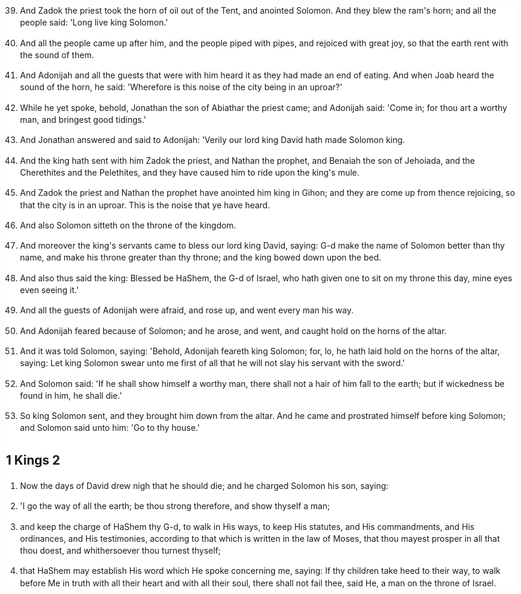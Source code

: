 39. And Zadok the priest took the horn of oil out of the Tent, and anointed Solomon. And they blew the ram's horn; and all the people said: 'Long live king Solomon.'

40. And all the people came up after him, and the people piped with pipes, and rejoiced with great joy, so that the earth rent with the sound of them.

41. And Adonijah and all the guests that were with him heard it as they had made an end of eating. And when Joab heard the sound of the horn, he said: 'Wherefore is this noise of the city being in an uproar?'

42. While he yet spoke, behold, Jonathan the son of Abiathar the priest came; and Adonijah said: 'Come in; for thou art a worthy man, and bringest good tidings.'

43. And Jonathan answered and said to Adonijah: 'Verily our lord king David hath made Solomon king.

44. And the king hath sent with him Zadok the priest, and Nathan the prophet, and Benaiah the son of Jehoiada, and the Cherethites and the Pelethites, and they have caused him to ride upon the king's mule.

45. And Zadok the priest and Nathan the prophet have anointed him king in Gihon; and they are come up from thence rejoicing, so that the city is in an uproar. This is the noise that ye have heard.

46. And also Solomon sitteth on the throne of the kingdom.

47. And moreover the king's servants came to bless our lord king David, saying: G-d make the name of Solomon better than thy name, and make his throne greater than thy throne; and the king bowed down upon the bed.

48. And also thus said the king: Blessed be HaShem, the G-d of Israel, who hath given one to sit on my throne this day, mine eyes even seeing it.'

49. And all the guests of Adonijah were afraid, and rose up, and went every man his way.

50. And Adonijah feared because of Solomon; and he arose, and went, and caught hold on the horns of the altar.

51. And it was told Solomon, saying: 'Behold, Adonijah feareth king Solomon; for, lo, he hath laid hold on the horns of the altar, saying: Let king Solomon swear unto me first of all that he will not slay his servant with the sword.'

52. And Solomon said: 'If he shall show himself a worthy man, there shall not a hair of him fall to the earth; but if wickedness be found in him, he shall die.'

53. So king Solomon sent, and they brought him down from the altar. And he came and prostrated himself before king Solomon; and Solomon said unto him: 'Go to thy house.' 

## 1 Kings 2

1. Now the days of David drew nigh that he should die; and he charged Solomon his son, saying:

2. 'I go the way of all the earth; be thou strong therefore, and show thyself a man;

3. and keep the charge of HaShem thy G-d, to walk in His ways, to keep His statutes, and His commandments, and His ordinances, and His testimonies, according to that which is written in the law of Moses, that thou mayest prosper in all that thou doest, and whithersoever thou turnest thyself;

4. that HaShem may establish His word which He spoke concerning me, saying: If thy children take heed to their way, to walk before Me in truth with all their heart and with all their soul, there shall not fail thee, said He, a man on the throne of Israel.
